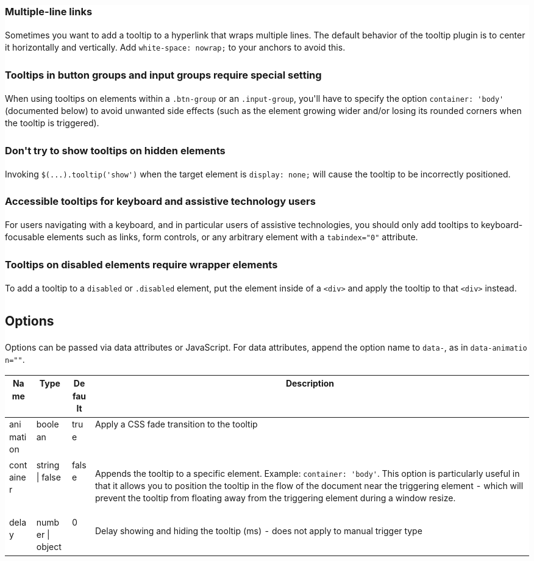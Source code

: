 ### Multiple-line links
Sometimes you want to add a tooltip to a hyperlink that wraps multiple lines. The default behavior of the tooltip plugin is to center it horizontally and vertically. Add `white-space: nowrap;` to your anchors to avoid this.

### Tooltips in button groups and input groups require special setting
When using tooltips on elements within a `.btn-group` or an `.input-group`, you'll have to specify the option `container: 'body'` (documented below) to avoid unwanted side effects (such as the element growing wider and/or losing its rounded corners when the tooltip is triggered).

### Don't try to show tooltips on hidden elements
Invoking `$(...).tooltip('show')` when the target element is `display: none;` will cause the tooltip to be incorrectly positioned.

### Accessible tooltips for keyboard and assistive technology users
For users navigating with a keyboard, and in particular users of assistive technologies, you should only add tooltips to keyboard-focusable elements such as links, form controls, or any arbitrary element with a `tabindex="0"` attribute.

### Tooltips on disabled elements require wrapper elements
To add a tooltip to a `disabled` or `.disabled` element, put the element inside of a `<div>` and apply the tooltip to that `<div>` instead.

## Options
Options can be passed via data attributes or JavaScript. For data attributes, append the option name to `data-`, as in `data-animation=""`.

<table class="table table-bordered table-striped js-options-table">
      <thead>
        <tr>
          <th>Name</th>
          <th>Type</th>
          <th>Default</th>
          <th>Description</th>
        </tr>
      </thead>
      <tbody>
        <tr>
          <td>animation</td>
          <td>boolean</td>
          <td>true</td>
          <td>Apply a CSS fade transition to the tooltip</td>
        </tr>
        <tr>
          <td>container</td>
          <td>string | false</td>
          <td>false</td>
          <td>
            <p>Appends the tooltip to a specific element. Example: <code>container: 'body'</code>. This option is particularly useful in that it allows you to position the tooltip in the flow of the document  near the triggering element -&nbsp;which will prevent the tooltip from floating away from the triggering element during a window resize.</p>
          </td>
        </tr>
        <tr>
          <td>delay</td>
          <td>number | object</td>
          <td>0</td>
          <td>
            <p>Delay showing and hiding the tooltip (ms) - does not apply to manual trigger type</p>